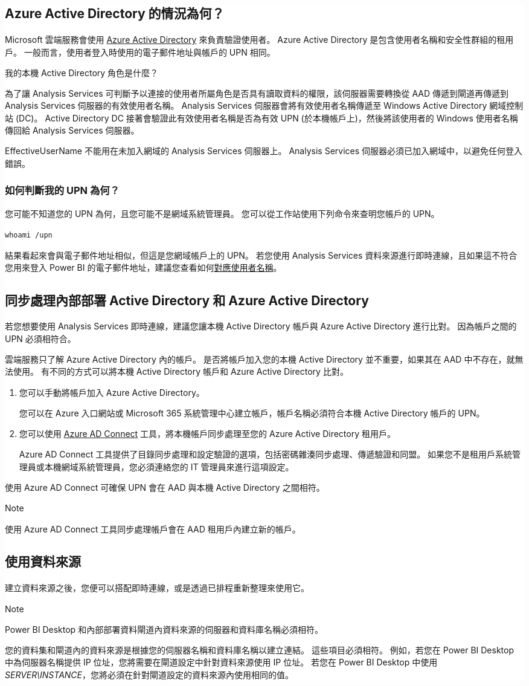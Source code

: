 ## <a name="what-about-azure-active-directory"></a>Azure Active Directory 的情況為何？

Microsoft 雲端服務會使用 [Azure Active Directory](/azure/active-directory/fundamentals/active-directory-whatis) 來負責驗證使用者。 Azure Active Directory 是包含使用者名稱和安全性群組的租用戶。 一般而言，使用者登入時使用的電子郵件地址與帳戶的 UPN 相同。

我的本機 Active Directory 角色是什麼？

為了讓 Analysis Services 可判斷予以連接的使用者所屬角色是否具有讀取資料的權限，該伺服器需要轉換從 AAD 傳遞到閘道再傳遞到 Analysis Services 伺服器的有效使用者名稱。 Analysis Services 伺服器會將有效使用者名稱傳遞至 Windows Active Directory 網域控制站 (DC)。 Active Directory DC 接著會驗證此有效使用者名稱是否為有效 UPN (於本機帳戶上)，然後將該使用者的 Windows 使用者名稱傳回給 Analysis Services 伺服器。

EffectiveUserName 不能用在未加入網域的 Analysis Services 伺服器上。 Analysis Services 伺服器必須已加入網域中，以避免任何登入錯誤。

### <a name="how-do-i-tell-what-my-upn-is"></a>如何判斷我的 UPN 為何？

您可能不知道您的 UPN 為何，且您可能不是網域系統管理員。 您可以從工作站使用下列命令來查明您帳戶的 UPN。

    whoami /upn

結果看起來會與電子郵件地址相似，但這是您網域帳戶上的 UPN。 若您使用 Analysis Services 資料來源進行即時連線，且如果這不符合您用來登入 Power BI 的電子郵件地址，建議您查看如何[對應使用者名稱](#mapping-usernames-for-analysis-services-data-sources)。

## <a name="synchronize-an-on-premises-active-directory-with-azure-active-directory"></a>同步處理內部部署 Active Directory 和 Azure Active Directory

若您想要使用 Analysis Services 即時連線，建議您讓本機 Active Directory 帳戶與 Azure Active Directory 進行比對。 因為帳戶之間的 UPN 必須相符合。

雲端服務只了解 Azure Active Directory 內的帳戶。 是否將帳戶加入您的本機 Active Directory 並不重要，如果其在 AAD 中不存在，就無法使用。 有不同的方式可以將本機 Active Directory 帳戶和 Azure Active Directory 比對。

1. 您可以手動將帳戶加入 Azure Active Directory。

   您可以在 Azure 入口網站或 Microsoft 365 系統管理中心建立帳戶，帳戶名稱必須符合本機 Active Directory 帳戶的 UPN。

2. 您可以使用 [Azure AD Connect](/azure/active-directory/hybrid/how-to-connect-sync-whatis) 工具，將本機帳戶同步處理至您的 Azure Active Directory 租用戶。

   Azure AD Connect 工具提供了目錄同步處理和設定驗證的選項，包括密碼雜湊同步處理、傳遞驗證和同盟。 如果您不是租用戶系統管理員或本機網域系統管理員，您必須連絡您的 IT 管理員來進行這項設定。

使用 Azure AD Connect 可確保 UPN 會在 AAD 與本機 Active Directory 之間相符。

> [!NOTE]
> 使用 Azure AD Connect 工具同步處理帳戶會在 AAD 租用戶內建立新的帳戶。

## <a name="using-the-data-source"></a>使用資料來源

建立資料來源之後，您便可以搭配即時連線，或是透過已排程重新整理來使用它。

> [!NOTE]
> Power BI Desktop 和內部部署資料閘道內資料來源的伺服器和資料庫名稱必須相符。

您的資料集和閘道內的資料來源是根據您的伺服器名稱和資料庫名稱以建立連結。 這些項目必須相符。 例如，若您在 Power BI Desktop 中為伺服器名稱提供 IP 位址，您將需要在閘道設定中針對資料來源使用 IP 位址。 若您在 Power BI Desktop 中使用 *SERVER\INSTANCE*，您將必須在針對閘道設定的資料來源內使用相同的值。

